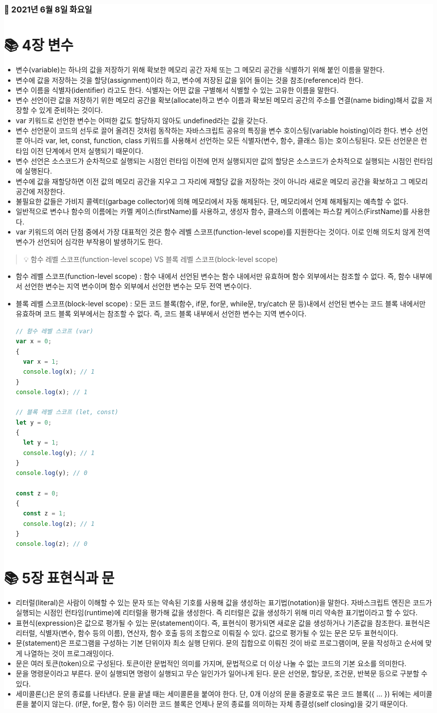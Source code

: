 ### 📅 2021년 6월 8일 화요일
# 📚 4장 변수
- 변수(variable)는 하나의 값을 저장하기 위해 확보한 메모리 공간 자체 또는 그 메모리 공간을 식별하기 위해 붙인 이름을 말한다.
- 변수에 값을 저장하는 것을 할당(assignment)이라 하고, 변수에 저장된 값을 읽어 들이는 것을 참조(reference)라 한다.
- 변수 이름을 식별자(identifier) 라고도 한다. 식별자는 어떤 값을 구별해서 식별할 수 있는 고유한 이름을 말한다.
- 변수 선언이란 값을 저장하기 위한 메모리 공간을 확보(allocate)하고 변수 이름과 확보된 메모리 공간의 주소를 연결(name biding)해서 값을 저장할 수 있게 준비하는 것이다.
- var 키워드로 선언한 변수는 어떠한 값도 할당하지 않아도 undefined라는 값을 갖는다.
- 변수 선언문이 코드의 선두로 끌어 올려진 것처럼 동작하는 자바스크립트 공유의 특징을 변수 호이스팅(variable hoisting)이라 한다. 변수 선언뿐 아니라 var, let, const, function, class 키워드를 사용해서 선언하는 모든 식별자(변수, 함수, 클래스 등)는 호이스팅된다. 모든 선언문은 런타임 이전 단계에서 먼저 실행되기 때문이다.
- 변수 선언은 소스코드가 순차적으로 실행되는 시점인 런타임 이전에 먼저 실행되지만 값의 할당은 소스코드가 순차적으로 실행되는 시점인 런타임에 실행된다.
- 변수에 값을 재할당하면 이전 값의 메모리 공간을 지우고 그 자리에 재할당 값을 저장하는 것이 아니라 새로운 메모리 공간을 확보하고 그 메모리 공간에 저장한다.
- 불필요한 값들은 가비지 콜렉터(garbage collector)에 의해 메모리에서 자동 해제된다. 단, 메모리에서 언제 해제될지는 예측할 수 없다.
- 일반적으로 변수나 함수의 이름에는 카멜 케이스(firstName)를 사용하고, 생성자 함수, 클래스의 이름에는 파스칼 케이스(FirstName)를 사용한다.
- var 키워드의 여러 단점 중에서 가장 대표적인 것은 함수 레벨 스코프(function-level scope)를 지원한다는 것이다. 이로 인해 의도치 않게 전역 변수가 선언되어 심각한 부작용이 발생하기도 한다.

> 💡 함수 레벨 스코프(function-level scope) VS 블록 레벨 스코프(block-level scope)

- 함수 레벨 스코프(function-level scope) : 함수 내에서 선언된 변수는 함수 내에서만 유효하며 함수 외부에서는 참조할 수 없다. 즉, 함수 내부에서 선언한 변수는 지역 변수이며 함수 외부에서 선언한 변수는 모두 전역 변수이다.
- 블록 레벨 스코프(block-level scope) : 모든 코드 블록(함수, if문, for문, while문, try/catch 문 등)내에서 선언된 변수는 코드 블록 내에서만 유효하며 코드 블록 외부에서는 참조할 수 없다. 즉, 코드 블록 내부에서 선언한 변수는 지역 변수이다.

    ```jsx
    // 함수 레벨 스코프 (var)
    var x = 0;
    {
      var x = 1;
      console.log(x); // 1
    }
    console.log(x); // 1

    // 블록 레벨 스코프 (let, const)
    let y = 0;
    {
      let y = 1;
      console.log(y); // 1
    }
    console.log(y); // 0

    const z = 0;
    {
      const z = 1;
      console.log(z); // 1
    }
    console.log(z); // 0
    ```
    
# 📚 5장 표현식과 문
- 리터럴(literal)은 사람이 이해할 수 있는 문자 또는 약속된 기호를 사용해 값을 생성하는 표기법(notation)을 말한다. 자바스크립트 엔진은 코드가 실행되는 시점인 런타임(runtime)에 리터럴을 평가해 값을 생성한다. 즉 리터럴은 값을 생성하기 위해 미리 약속한 표기법이라고 할 수 있다.
- 표현식(expression)은 값으로 평가될 수 있는 문(statement)이다. 즉, 표현식이 평가되면 새로운 값을 생성하거나 기존값을 참조한다. 표현식은 리터럴, 식별자(변수, 함수 등의 이름), 연산자, 함수 호출 등의 조합으로 이뤄질 수 있다. 값으로 평가될 수 있는 문은 모두 표현식이다.
- 문(statement)은 프로그램을 구성하는 기본 단위이자 최소 실행 단위다. 문의 집합으로 이뤄진 것이 바로 프로그램이며, 문을 작성하고 순서에 맞게 나열하는 것이 프로그래밍이다.
- 문은 여러 토큰(token)으로 구성된다. 토큰이란 문법적인 의미를 가지며, 문법적으로 더 이상 나눌 수 없는 코드의 기본 요소를 의미한다.
- 문을 명령문이라고 부른다. 문이 실행되면 명령이 실행되고 무슨 일인가가 일어나게 된다. 문은 선언문, 할당문, 조건문, 반복문 등으로 구분할 수 있다.
- 세미콜론(;)은 문의 종료를 나타낸다. 문을 끝낼 때는 세미콜론을 붙여야 한다. 단, 0개 이상의 문을 중괄호로 묶은 코드 블록({ ... }) 뒤에는 세미콜론을 붙이지 않는다. (if문, for문, 함수 등) 이러한 코드 블록은 언제나 문의 종료를 의미하는 자체 종결성(self closing)을 갖기 때문이다.